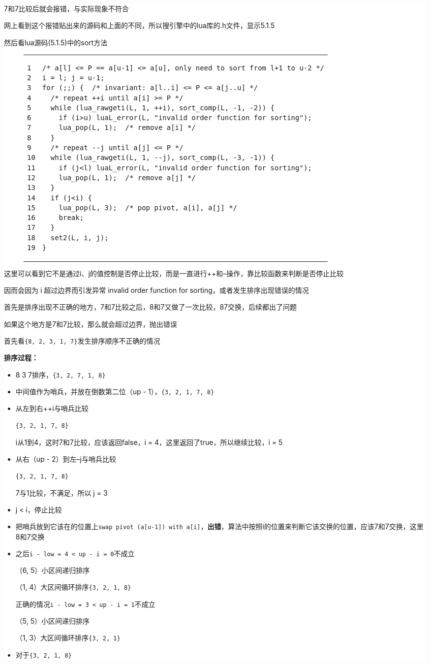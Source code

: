 <p>7和7比较后就会报错，与实际现象不符合</p>
<p>网上看到这个报错贴出来的源码和上面的不同，所以搜引擎中的lua库的.h文件，显示5.1.5</p>
<p>然后看lua源码(5.1.5)中的sort方法</p>
<figure class="highlight c"><table><tbody><tr><td class="gutter"><pre><span class="line">1</span><br/><span class="line">2</span><br/><span class="line">3</span><br/><span class="line">4</span><br/><span class="line">5</span><br/><span class="line">6</span><br/><span class="line">7</span><br/><span class="line">8</span><br/><span class="line">9</span><br/><span class="line">10</span><br/><span class="line">11</span><br/><span class="line">12</span><br/><span class="line">13</span><br/><span class="line">14</span><br/><span class="line">15</span><br/><span class="line">16</span><br/><span class="line">17</span><br/><span class="line">18</span><br/><span class="line">19</span><br/></pre></td><td class="code"><pre><span class="line"><span class="comment">/* a[l] &lt;= P == a[u-1] &lt;= a[u], only need to sort from l+1 to u-2 */</span></span><br/><span class="line">i = l; j = u<span class="number">-1</span>;</span><br/><span class="line"><span class="keyword">for</span> (;;) {  <span class="comment">/* invariant: a[l..i] &lt;= P &lt;= a[j..u] */</span></span><br/><span class="line">  <span class="comment">/* repeat ++i until a[i] &gt;= P */</span></span><br/><span class="line">  <span class="keyword">while</span> (lua_rawgeti(L, <span class="number">1</span>, ++i), sort_comp(L, <span class="number">-1</span>, <span class="number">-2</span>)) {</span><br/><span class="line">    <span class="keyword">if</span> (i&gt;u) luaL_error(L, <span class="string">&#34;invalid order function for sorting&#34;</span>);</span><br/><span class="line">    lua_pop(L, <span class="number">1</span>);  <span class="comment">/* remove a[i] */</span></span><br/><span class="line">  }</span><br/><span class="line">  <span class="comment">/* repeat --j until a[j] &lt;= P */</span></span><br/><span class="line">  <span class="keyword">while</span> (lua_rawgeti(L, <span class="number">1</span>, --j), sort_comp(L, <span class="number">-3</span>, <span class="number">-1</span>)) {</span><br/><span class="line">    <span class="keyword">if</span> (j&lt;l) luaL_error(L, <span class="string">&#34;invalid order function for sorting&#34;</span>);</span><br/><span class="line">    lua_pop(L, <span class="number">1</span>);  <span class="comment">/* remove a[j] */</span></span><br/><span class="line">  }</span><br/><span class="line">  <span class="keyword">if</span> (j&lt;i) {</span><br/><span class="line">    lua_pop(L, <span class="number">3</span>);  <span class="comment">/* pop pivot, a[i], a[j] */</span></span><br/><span class="line">    <span class="keyword">break</span>;</span><br/><span class="line">  }</span><br/><span class="line">  set2(L, i, j);</span><br/><span class="line">}</span><br/></pre></td></tr></tbody></table></figure>

<p>这里可以看到它不是通过i、j的值控制是否停止比较，而是一直进行++和–操作，靠比较函数来判断是否停止比较</p>
<p>因而会因为 i 超过边界而引发异常 invalid order function for sorting，或者发生排序出现错误的情况</p>
<p>首先是排序出现不正确的地方，7和7比较之后，8和7又做了一次比较，87交换，后续都出了问题</p>
<p>如果这个地方是7和7比较，那么就会超过边界，抛出错误</p>
<p>首先看<code>{8, 2, 3, 1, 7}</code>发生排序顺序不正确的情况</p>
<p><strong>排序过程：</strong></p>
<ul>
<li><p>8 3 7排序，<code>{3, 2, 7, 1, 8}</code></p>
</li>
<li><p>中间值作为哨兵，并放在倒数第二位（up - 1），<code>{3, 2, 1, 7, 8}</code></p>
</li>
<li><p>从左到右++i与哨兵比较</p>
<p><code>{3, 2, 1, 7, 8}</code></p>
<p>i从1到4，这时7和7比较，应该返回false，i = 4，这里返回了true，所以继续比较，i = 5</p>
</li>
<li><p>从右（up - 2）到左–j与哨兵比较</p>
<p><code>{3, 2, 1, 7, 8}</code></p>
<p>7与1比较，不满足，所以 j = 3</p>
</li>
<li><p>j &lt; i，停止比较</p>
</li>
<li><p>把哨兵放到它该在的位置上<code>swap pivot (a[u-1]) with a[i]</code>，<strong>出错</strong>，算法中按照i的位置来判断它该交换的位置，应该7和7交换，这里8和7交换</p>
</li>
<li><p>之后<code>i - low = 4 &lt; up - i = 0</code>不成立</p>
<p>（6, 5）小区间递归排序</p>
<p>（1, 4）大区间循环排序<code>{3, 2, 1, 8}</code></p>
<p>正确的情况<code>i - low = 3 &lt; up - i = 1</code>不成立</p>
<p>（5, 5）小区间递归排序</p>
<p>（1, 3）大区间循环排序<code>{3, 2, 1}</code></p>
</li>
<li><p>对于<code>{3, 2, 1, 8}</code></p>